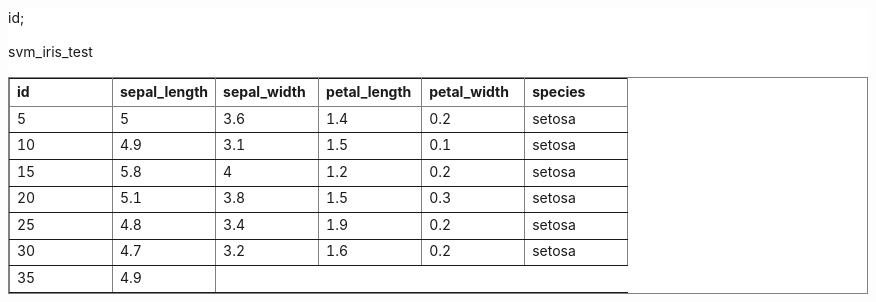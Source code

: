 id;</code></pre><div class="tablenoborder"><table cellpadding="4" cellspacing="0" summary="" id="ycv1507911826384__table_vhl_2r2_pdb" class="table" frame="border" border="1" rules="all"><div class="caption"><span>svm_iris_test</span></div><colgroup span="1"><col style="width:16.666666666666664%" span="1"></col><col style="width:16.666666666666664%" span="1"></col><col style="width:16.666666666666664%" span="1"></col><col style="width:16.666666666666664%" span="1"></col><col style="width:16.666666666666664%" span="1"></col><col style="width:16.666666666666664%" span="1"></col></colgroup><thead class="thead" style="text-align:left;"><tr class="row"><th class="entry cellrowborder" style="vertical-align:top;" id="d357091e1032" rowspan="1" colspan="1">id</th><th class="entry cellrowborder" style="vertical-align:top;" id="d357091e1034" rowspan="1" colspan="1">sepal_length</th><th class="entry cellrowborder" style="vertical-align:top;" id="d357091e1036" rowspan="1" colspan="1">sepal_width</th><th class="entry cellrowborder" style="vertical-align:top;" id="d357091e1038" rowspan="1" colspan="1">petal_length</th><th class="entry cellrowborder" style="vertical-align:top;" id="d357091e1040" rowspan="1" colspan="1">petal_width</th><th class="entry cellrowborder" style="vertical-align:top;" id="d357091e1042" rowspan="1" colspan="1">species</th></tr></thead><tbody class="tbody"><tr class="row"><td class="entry cellrowborder" style="vertical-align:top;" headers="d357091e1032" rowspan="1" colspan="1">5</td><td class="entry cellrowborder" style="vertical-align:top;" headers="d357091e1034" rowspan="1" colspan="1">5</td><td class="entry cellrowborder" style="vertical-align:top;" headers="d357091e1036" rowspan="1" colspan="1">3.6</td><td class="entry cellrowborder" style="vertical-align:top;" headers="d357091e1038" rowspan="1" colspan="1">1.4</td><td class="entry cellrowborder" style="vertical-align:top;" headers="d357091e1040" rowspan="1" colspan="1">0.2</td><td class="entry cellrowborder" style="vertical-align:top;" headers="d357091e1042" rowspan="1" colspan="1">setosa</td></tr><tr class="row"><td class="entry cellrowborder" style="vertical-align:top;" headers="d357091e1032" rowspan="1" colspan="1">10</td><td class="entry cellrowborder" style="vertical-align:top;" headers="d357091e1034" rowspan="1" colspan="1">4.9</td><td class="entry cellrowborder" style="vertical-align:top;" headers="d357091e1036" rowspan="1" colspan="1">3.1</td><td class="entry cellrowborder" style="vertical-align:top;" headers="d357091e1038" rowspan="1" colspan="1">1.5</td><td class="entry cellrowborder" style="vertical-align:top;" headers="d357091e1040" rowspan="1" colspan="1">0.1</td><td class="entry cellrowborder" style="vertical-align:top;" headers="d357091e1042" rowspan="1" colspan="1">setosa</td></tr><tr class="row"><td class="entry cellrowborder" style="vertical-align:top;" headers="d357091e1032" rowspan="1" colspan="1">15</td><td class="entry cellrowborder" style="vertical-align:top;" headers="d357091e1034" rowspan="1" colspan="1">5.8</td><td class="entry cellrowborder" style="vertical-align:top;" headers="d357091e1036" rowspan="1" colspan="1">4</td><td class="entry cellrowborder" style="vertical-align:top;" headers="d357091e1038" rowspan="1" colspan="1">1.2</td><td class="entry cellrowborder" style="vertical-align:top;" headers="d357091e1040" rowspan="1" colspan="1">0.2</td><td class="entry cellrowborder" style="vertical-align:top;" headers="d357091e1042" rowspan="1" colspan="1">setosa</td></tr><tr class="row"><td class="entry cellrowborder" style="vertical-align:top;" headers="d357091e1032" rowspan="1" colspan="1">20</td><td class="entry cellrowborder" style="vertical-align:top;" headers="d357091e1034" rowspan="1" colspan="1">5.1</td><td class="entry cellrowborder" style="vertical-align:top;" headers="d357091e1036" rowspan="1" colspan="1">3.8</td><td class="entry cellrowborder" style="vertical-align:top;" headers="d357091e1038" rowspan="1" colspan="1">1.5</td><td class="entry cellrowborder" style="vertical-align:top;" headers="d357091e1040" rowspan="1" colspan="1">0.3</td><td class="entry cellrowborder" style="vertical-align:top;" headers="d357091e1042" rowspan="1" colspan="1">setosa</td></tr><tr class="row"><td class="entry cellrowborder" style="vertical-align:top;" headers="d357091e1032" rowspan="1" colspan="1">25</td><td class="entry cellrowborder" style="vertical-align:top;" headers="d357091e1034" rowspan="1" colspan="1">4.8</td><td class="entry cellrowborder" style="vertical-align:top;" headers="d357091e1036" rowspan="1" colspan="1">3.4</td><td class="entry cellrowborder" style="vertical-align:top;" headers="d357091e1038" rowspan="1" colspan="1">1.9</td><td class="entry cellrowborder" style="vertical-align:top;" headers="d357091e1040" rowspan="1" colspan="1">0.2</td><td class="entry cellrowborder" style="vertical-align:top;" headers="d357091e1042" rowspan="1" colspan="1">setosa</td></tr><tr class="row"><td class="entry cellrowborder" style="vertical-align:top;" headers="d357091e1032" rowspan="1" colspan="1">30</td><td class="entry cellrowborder" style="vertical-align:top;" headers="d357091e1034" rowspan="1" colspan="1">4.7</td><td class="entry cellrowborder" style="vertical-align:top;" headers="d357091e1036" rowspan="1" colspan="1">3.2</td><td class="entry cellrowborder" style="vertical-align:top;" headers="d357091e1038" rowspan="1" colspan="1">1.6</td><td class="entry cellrowborder" style="vertical-align:top;" headers="d357091e1040" rowspan="1" colspan="1">0.2</td><td class="entry cellrowborder" style="vertical-align:top;" headers="d357091e1042" rowspan="1" colspan="1">setosa</td></tr><tr class="row"><td class="entry cellrowborder" style="vertical-align:top;" headers="d357091e1032" rowspan="1" colspan="1">35</td><td class="entry cellrowborder" style="vertical-align:top;" headers="d357091e1034" rowspan="1" colspan="1">4.9</td>